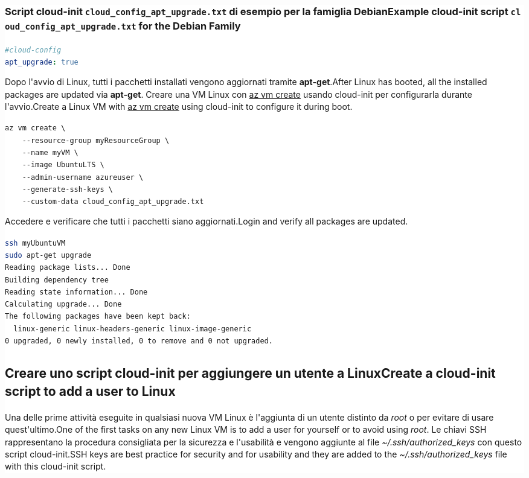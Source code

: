 ### <a name="example-cloud-init-script-cloudconfigaptupgradetxt-for-the-debian-family"></a><span data-ttu-id="1cac7-186">Script cloud-init `cloud_config_apt_upgrade.txt` di esempio per la famiglia Debian</span><span class="sxs-lookup"><span data-stu-id="1cac7-186">Example cloud-init script `cloud_config_apt_upgrade.txt` for the Debian Family</span></span>
```yaml
#cloud-config
apt_upgrade: true
```

<span data-ttu-id="1cac7-187">Dopo l'avvio di Linux, tutti i pacchetti installati vengono aggiornati tramite **apt-get**.</span><span class="sxs-lookup"><span data-stu-id="1cac7-187">After Linux has booted, all the installed packages are updated via **apt-get**.</span></span> <span data-ttu-id="1cac7-188">Creare una VM Linux con [az vm create](/cli/azure/vm#create) usando cloud-init per configurarla durante l'avvio.</span><span class="sxs-lookup"><span data-stu-id="1cac7-188">Create a Linux VM with [az vm create](/cli/azure/vm#create) using cloud-init to configure it during boot.</span></span>

```azurecli
az vm create \
    --resource-group myResourceGroup \
    --name myVM \
    --image UbuntuLTS \
    --admin-username azureuser \
    --generate-ssh-keys \
    --custom-data cloud_config_apt_upgrade.txt
```

<span data-ttu-id="1cac7-189">Accedere e verificare che tutti i pacchetti siano aggiornati.</span><span class="sxs-lookup"><span data-stu-id="1cac7-189">Login and verify all packages are updated.</span></span>

```bash
ssh myUbuntuVM
sudo apt-get upgrade
Reading package lists... Done
Building dependency tree
Reading state information... Done
Calculating upgrade... Done
The following packages have been kept back:
  linux-generic linux-headers-generic linux-image-generic
0 upgraded, 0 newly installed, 0 to remove and 0 not upgraded.
```

## <a name="create-a-cloud-init-script-to-add-a-user-to-linux"></a><span data-ttu-id="1cac7-190">Creare uno script cloud-init per aggiungere un utente a Linux</span><span class="sxs-lookup"><span data-stu-id="1cac7-190">Create a cloud-init script to add a user to Linux</span></span>
<span data-ttu-id="1cac7-191">Una delle prime attività eseguite in qualsiasi nuova VM Linux è l'aggiunta di un utente distinto da *root* o per evitare di usare quest'ultimo.</span><span class="sxs-lookup"><span data-stu-id="1cac7-191">One of the first tasks on any new Linux VM is to add a user for yourself or to avoid using *root*.</span></span> <span data-ttu-id="1cac7-192">Le chiavi SSH rappresentano la procedura consigliata per la sicurezza e l'usabilità e vengono aggiunte al file *~/.ssh/authorized_keys* con questo script cloud-init.</span><span class="sxs-lookup"><span data-stu-id="1cac7-192">SSH keys are best practice for security and for usability and they are added to the *~/.ssh/authorized_keys* file with this cloud-init script.</span></span>
